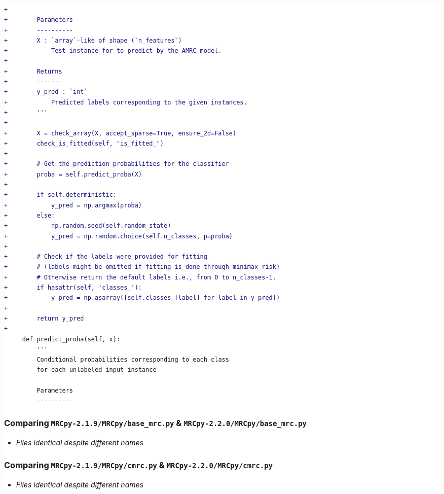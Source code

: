 ```diff
+
+        Parameters
+        ----------
+        X : `array`-like of shape (`n_features`)
+            Test instance for to predict by the AMRC model.
+
+        Returns
+        -------
+        y_pred : `int`
+            Predicted labels corresponding to the given instances.
+        '''
+
+        X = check_array(X, accept_sparse=True, ensure_2d=False)
+        check_is_fitted(self, "is_fitted_")
+
+        # Get the prediction probabilities for the classifier
+        proba = self.predict_proba(X)
+
+        if self.deterministic:
+            y_pred = np.argmax(proba)
+        else:
+            np.random.seed(self.random_state)
+            y_pred = np.random.choice(self.n_classes, p=proba)
+
+        # Check if the labels were provided for fitting
+        # (labels might be omitted if fitting is done through minimax_risk)
+        # Otherwise return the default labels i.e., from 0 to n_classes-1.
+        if hasattr(self, 'classes_'):
+            y_pred = np.asarray([self.classes_[label] for label in y_pred])
+
+        return y_pred
+
     def predict_proba(self, x):
         '''
         Conditional probabilities corresponding to each class
         for each unlabeled input instance
 
         Parameters
         ----------
```

### Comparing `MRCpy-2.1.9/MRCpy/base_mrc.py` & `MRCpy-2.2.0/MRCpy/base_mrc.py`

 * *Files identical despite different names*

### Comparing `MRCpy-2.1.9/MRCpy/cmrc.py` & `MRCpy-2.2.0/MRCpy/cmrc.py`

 * *Files identical despite different names*
